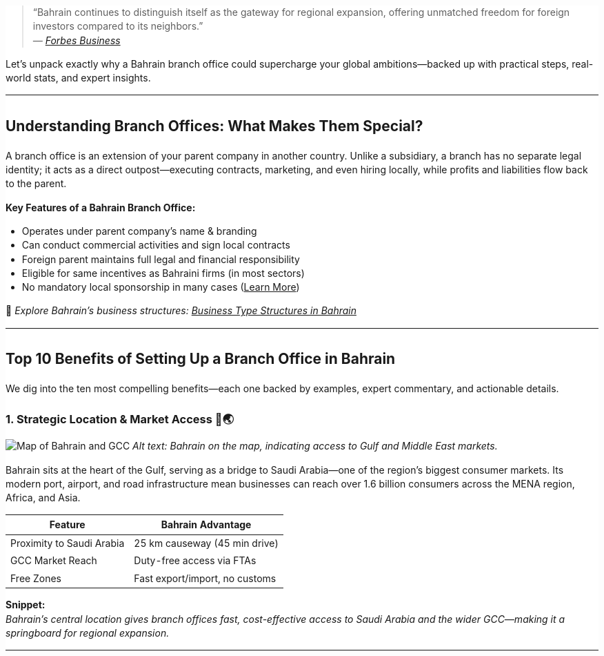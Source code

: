 > “Bahrain continues to distinguish itself as the gateway for regional expansion, offering unmatched freedom for foreign investors compared to its neighbors.”  
> *— [Forbes Business](https://www.forbes.com/business/)*

Let’s unpack exactly why a Bahrain branch office could supercharge your global ambitions—backed up with practical steps, real-world stats, and expert insights.

---

## Understanding Branch Offices: What Makes Them Special?

A branch office is an extension of your parent company in another country. Unlike a subsidiary, a branch has no separate legal identity; it acts as a direct outpost—executing contracts, marketing, and even hiring locally, while profits and liabilities flow back to the parent.

**Key Features of a Bahrain Branch Office:**
- Operates under parent company’s name & branding
- Can conduct commercial activities and sign local contracts
- Foreign parent maintains full legal and financial responsibility
- Eligible for same incentives as Bahraini firms (in most sectors)
- No mandatory local sponsorship in many cases ([Learn More](https://keylinkbh.com/local-sponsorship-in-bahrain/))

🔗 *Explore Bahrain’s business structures: [Business Type Structures in Bahrain](https://keylinkbh.com/bahrain-business-type-structures/)*

---

## Top 10 Benefits of Setting Up a Branch Office in Bahrain

We dig into the ten most compelling benefits—each one backed by examples, expert commentary, and actionable details.

### 1. **Strategic Location & Market Access 🔑🌏**

![Map of Bahrain and GCC](https://cdn.pixabay.com/photo/2013/07/13/12/47/globe-146144_1280.png)
*Alt text: Bahrain on the map, indicating access to Gulf and Middle East markets.*

Bahrain sits at the heart of the Gulf, serving as a bridge to Saudi Arabia—one of the region’s biggest consumer markets. Its modern port, airport, and road infrastructure mean businesses can reach over 1.6 billion consumers across the MENA region, Africa, and Asia.

| Feature                   | Bahrain Advantage                   |
|---------------------------|-------------------------------------|
| Proximity to Saudi Arabia | 25 km causeway (45 min drive)       |
| GCC Market Reach          | Duty-free access via FTAs           |
| Free Zones                | Fast export/import, no customs      |

**Snippet:**  
*Bahrain’s central location gives branch offices fast, cost-effective access to Saudi Arabia and the wider GCC—making it a springboard for regional expansion.*

---